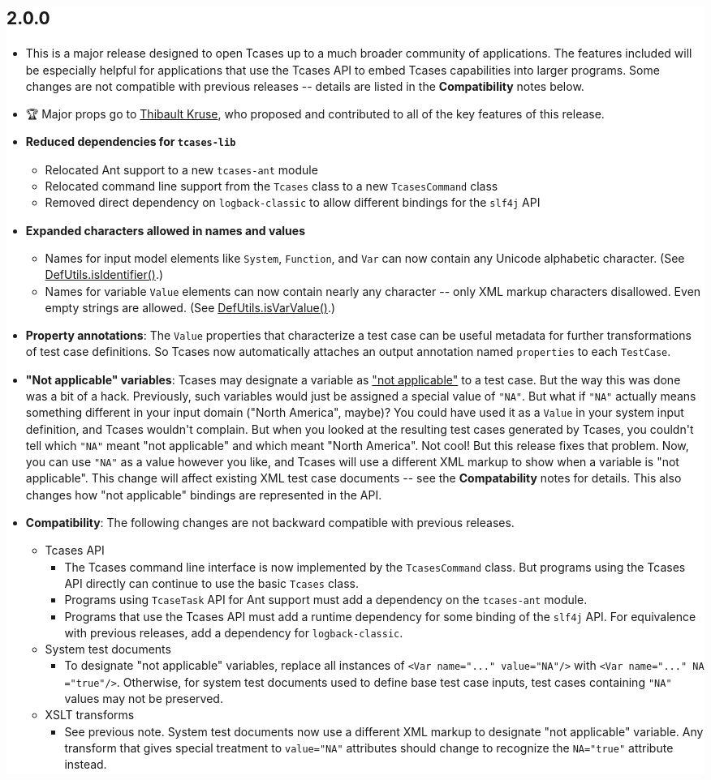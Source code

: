 ## 2.0.0 ##

  * This is a major release designed to open Tcases up to a much broader community of applications. The features included will be
    especially helpful for applications that use the Tcases API to embed Tcases capabilities into larger programs.
    Some changes are not compatible with previous releases -- details are listed in the **Compatibility** notes below.

  * :trophy: Major props go to [Thibault Kruse](https://github.com/tkruse), who proposed and contributed to all of the key features of this release.

  * **Reduced dependencies for `tcases-lib`**
    * Relocated Ant support to a new `tcases-ant` module
    * Relocated command line support from the `Tcases` class to a new `TcasesCommand` class
    * Removed direct dependency on `logback-classic` to allow different bindings for the `slf4j` API

  * **Expanded characters allowed in names and values**
    * Names for input model elements like `System`, `Function`, and `Var` can now contain any Unicode alphabetic character.
      (See [DefUtils.isIdentifier()](tcases-lib/src/main/java/org/cornutum/tcases/DefUtils.java#L22).)
    * Names for variable `Value` elements can now contain nearly any character -- only XML markup characters disallowed.
      Even empty strings are allowed.
      (See [DefUtils.isVarValue()](tcases-lib/src/main/java/org/cornutum/tcases/DefUtils.java#L56).)

  * **Property annotations**: The `Value` properties that characterize a test case can be useful metadata for further transformations of test case definitions.
    So Tcases now automatically attaches an output annotation named `properties` to each `TestCase`.

  * **"Not applicable" variables**: Tcases may designate a variable as ["not applicable"](http://www.cornutum.org/tcases/docs/Tcases-Guide.htm#varConditions)
    to a test case. But the way this was done was a bit of a hack. Previously, such variables would just be assigned a special value of `"NA"`. But
    what if `"NA"` actually means something different in your input domain ("North America", maybe)? You could have used it as a `Value` in your system input
    definition, and Tcases wouldn't complain. But when you looked at the resulting test cases generated by Tcases, you couldn't tell which `"NA"`
    meant "not applicable" and which meant "North America". Not cool! But this release fixes that problem. Now, you can use `"NA"` as a value however
    you like, and Tcases will use a different XML markup to show when a variable is "not applicable". This change will affect existing XML test case documents --
    see the **Compatability** notes for details. This also changes how "not applicable" bindings are represented in the API.

  * **Compatibility**: The following changes are not backward compatible with previous releases.
    * Tcases API
      * The Tcases command line interface is now implemented by the `TcasesCommand` class. But programs using the Tcases API directly can continue
        to use the basic `Tcases` class.
      * Programs using `TcaseTask` API for Ant support must add a dependency on the `tcases-ant` module.
      * Programs that use the Tcases API must add a runtime dependency for some binding of the `slf4j` API. For equivalence with previous releases,
        add a dependency for `logback-classic`.
    * System test documents
      * To designate "not applicable" variables, replace all instances of `<Var name="..." value="NA"/>` with `<Var name="..." NA="true"/>`.
        Otherwise, for system test documents used to define base test case inputs, test cases containing `"NA"` values may not be
        preserved.
    * XSLT transforms
      * See previous note. System test documents now use a different XML markup to designate "not applicable" variable. Any transform
        that gives special treatment to `value="NA"` attributes should change to recognize the `NA="true"` attribute instead.
